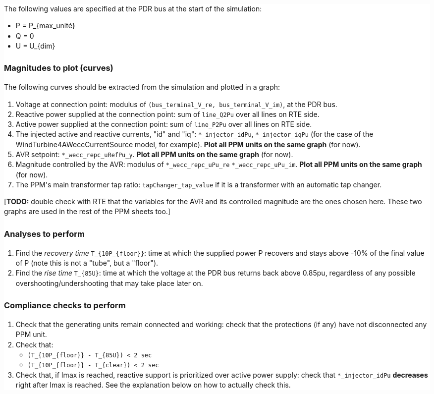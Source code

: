 The following values are specified at the PDR bus at the start of the
simulation:
  * P = P_{max_unité}
  * Q = 0
  * U = U_{dim}


### Magnitudes to plot (curves)

The following curves should be extracted from the simulation and plotted in a
graph:

1. Voltage at connection point: modulus of `(bus_terminal_V_re,
   bus_terminal_V_im)`, at the PDR bus.
2. Reactive power supplied at the connection point: sum of `line_Q2Pu` over all
   lines on RTE side.
3. Active power supplied at the connection point: sum of `line_P2Pu` over all
   lines on RTE side.
4. The injected active and reactive currents, "id" and "iq": `*_injector_idPu`,
   `*_injector_iqPu` (for the case of the WindTurbine4AWeccCurrentSource model,
   for example). **Plot all PPM units on the same graph** (for now).
5. AVR setpoint: `*_wecc_repc_uRefPu_y`. **Plot all PPM units on the same
   graph** (for now).
6. Magnitude controlled by the AVR: modulus of `*_wecc_repc_uPu_re`
   `*_wecc_repc_uPu_im`.  **Plot all PPM units on the same graph** (for now).
7. The PPM's main transformer tap ratio: `tapChanger_tap_value` if it is a transformer with
   an automatic tap changer.

[**TODO:** double check with RTE that the variables for the AVR and its
controlled magnitude are the ones chosen here. These two graphs are used in the
rest of the PPM sheets too.]


### Analyses to perform

1. Find the *recovery time* `T_{10P_{floor}}`: time at which the supplied power P
   recovers and stays above -10% of the final value of P (note this is
   not a "tube", but a "floor").
2. Find the *rise time* `T_{85U}`: time at which the voltage at the PDR bus
   returns back above 0.85pu, regardless of any possible
   overshooting/undershooting that may take place later on.


### Compliance checks to perform

1. Check that the generating units remain connected and working: check that the
   protections (if any) have not disconnected any PPM unit.
2. Check that:
   * `(T_{10P_{floor}} - T_{85U}) < 2 sec`
   * `(T_{10P_{floor}} - T_{clear}) < 2 sec`
3. Check that, if Imax is reached, reactive support is prioritized over active
   power supply: check that `*_injector_idPu` **decreases** right after Imax is
   reached.  See the explanation below on how to actually check this.
   